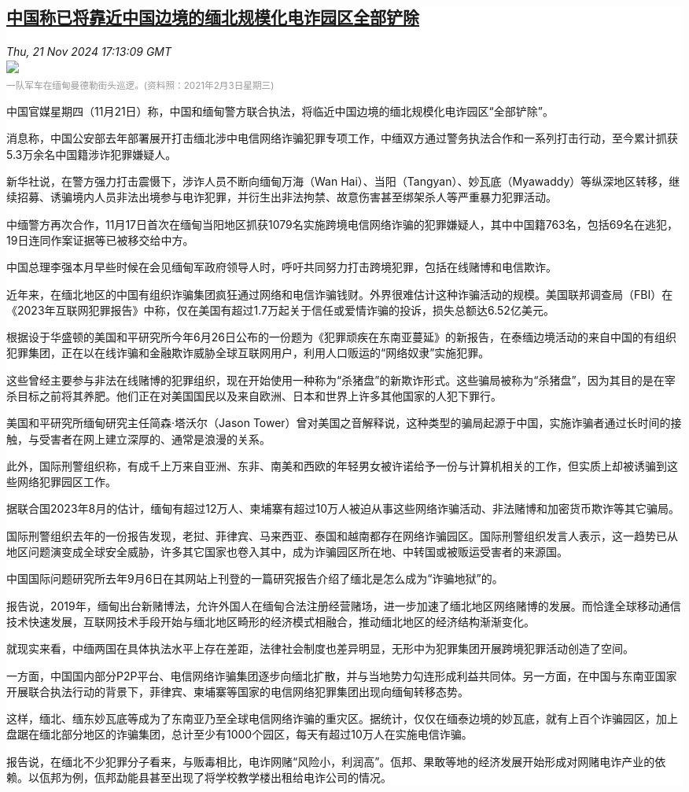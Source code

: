 
[中国称已将靠近中国边境的缅北规模化电诈园区全部铲除](https://www.voachinese.com/a/china-claims-wipeout-of-large-telecom-fraud-centers-in-myanmar-112124/7872218.html)
------

<div><i>Thu, 21 Nov 2024 17:13:09 GMT</i></div><img src="https://images.weserv.nl?url=gdb.voanews.com/7119dbd8-ed52-446f-b71a-06249e059e81_r1_s_w900.jpg" width="100%"><div><small style="color: #999;">一队军车在缅甸曼德勒街头巡逻。(资料照：2021年2月3日星期三)</small></div><p>中国官媒星期四（11月21日）称，中国和缅甸警方联合执法，将临近中国边境的缅北规模化电诈园区“全部铲除”。</p><p>消息称，中国公安部去年部署展开打击缅北涉中电信网络诈骗犯罪专项工作，中缅双方通过警务执法合作和一系列打击行动，至今累计抓获5.3万余名中国籍涉诈犯罪嫌疑人。</p><p>新华社说，在警方强力打击震慑下，涉诈人员不断向缅甸万海（Wan Hai）、当阳（Tangyan）、妙瓦底（Myawaddy）等纵深地区转移，继续招募、诱骗境内人员非法出境参与电诈犯罪，并衍生出非法拘禁、故意伤害甚至绑架杀人等严重暴力犯罪活动。</p><p>中缅警方再次合作，11月17日首次在缅甸当阳地区抓获1079名实施跨境电信网络诈骗的犯罪嫌疑人，其中中国籍763名，包括69名在逃犯，19日连同作案证据等已被移交给中方。</p><p>中国总理李强本月早些时候在会见缅甸军政府领导人时，呼吁共同努力打击跨境犯罪，包括在线赌博和电信欺诈。</p><p>近年来，在缅北地区的中国有组织诈骗集团疯狂通过网络和电信诈骗钱财。外界很难估计这种诈骗活动的规模。美国联邦调查局（FBI）在《2023年互联网犯罪报告》中称，仅在美国有超过1.7万起关于信任或爱情诈骗的投诉，损失总额达6.52亿美元。</p><p>根据设于华盛顿的美国和平研究所今年6月26日公布的一份题为《犯罪顽疾在东南亚蔓延》的新报告，在泰缅边境活动的来自中国的有组织犯罪集团，正在以在线诈骗和金融欺诈威胁全球互联网用户，利用人口贩运的“网络奴隶”实施犯罪。</p><p>这些曾经主要参与非法在线赌博的犯罪组织，现在开始使用一种称为“杀猪盘”的新欺诈形式。这些骗局被称为“杀猪盘”，因为其目的是在宰杀目标之前将其养肥。他们正在对美国国民以及来自欧洲、日本和世界上许多其他国家的人犯下罪行。</p><p>美国和平研究所缅甸研究主任简森·塔沃尔（Jason Tower）曾对美国之音解释说，这种类型的骗局起源于中国，实施诈骗者通过长时间的接触，与受害者在网上建立深厚的、通常是浪漫的关系。</p><p>此外，国际刑警组织称，有成千上万来自亚洲、东非、南美和西欧的年轻男女被许诺给予一份与计算机相关的工作，但实质上却被诱骗到这些网络犯罪园区工作。</p><p>据联合国2023年8月的估计，缅甸有超过12万人、柬埔寨有超过10万人被迫从事这些网络诈骗活动、非法赌博和加密货币欺诈等其它骗局。</p><p>国际刑警组织去年的一份报告发现，老挝、菲律宾、马来西亚、泰国和越南都存在网络诈骗园区。国际刑警组织发言人表示，这一趋势已从地区问题演变成全球安全威胁，许多其它国家也卷入其中，成为诈骗园区所在地、中转国或被贩运受害者的来源国。</p><p>中国国际问题研究所去年9月6日在其网站上刊登的一篇研究报告介绍了缅北是怎么成为“诈骗地狱”的。</p><p>报告说，2019年，缅甸出台新赌博法，允许外国人在缅甸合法注册经营赌场，进一步加速了缅北地区网络赌博的发展。而恰逢全球移动通信技术快速发展，互联网技术手段开始与缅北地区畸形的经济模式相融合，推动缅北地区的经济结构渐渐变化。</p><p>就现实来看，中缅两国在具体执法水平上存在差距，法律社会制度也差异明显，无形中为犯罪集团开展跨境犯罪活动创造了空间。</p><p>一方面，中国国内部分P2P平台、电信网络诈骗集团逐步向缅北扩散，并与当地势力勾连形成利益共同体。另一方面，在中国与东南亚国家开展联合执法行动的背景下，菲律宾、柬埔寨等国家的电信网络犯罪集团出现向缅甸转移态势。</p><p>这样，缅北、缅东妙瓦底等成为了东南亚乃至全球电信网络诈骗的重灾区。据统计，仅仅在缅泰边境的妙瓦底，就有上百个诈骗园区，加上盘踞在缅北部分地区的诈骗集团，总计至少有1000个园区，每天有超过10万人在实施电信诈骗。</p><p>报告说，在缅北不少犯罪分子看来，与贩毒相比，电诈网赌“风险小，利润高”。佤邦、果敢等地的经济发展开始形成对网赌电诈产业的依赖。以佤邦为例，佤邦勐能县甚至出现了将学校教学楼出租给电诈公司的情况。</p>
